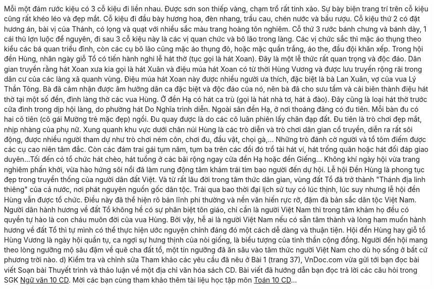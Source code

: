Mỗi một đám rước kiệu có 3 cỗ kiệu đi liền nhau. Được sơn son thiếp vàng, chạm trổ rất tinh xảo. Sự bày biện trang trí trên cỗ kiệu cũng rất khéo léo và đẹp mắt. Cỗ kiệu đi đầu bày hương hoa, đèn nhang, trầu cau, chén nước và bầu rượu. Cỗ kiệu thứ 2 có đặt hương án, bài vị của Thánh, có lọng và quạt với nhiều sắc màu trang hoàng tôn nghiêm. Cỗ thứ 3 rước bánh chưng và bánh dày, 1 cái thủ lợn luộc để nguyên, đi sau 3 cỗ kiệu này là các vị quan chức và bô lão trong làng. Các vị chức sắc thì mặc áo thụng theo kiểu các bá quan triều đình, còn các cụ bô lão cũng mặc áo thụng đỏ, hoặc mặc quần trắng, áo the, đầu đội khăn xếp. Trong hội đền Hùng, nhân ngày giỗ Tổ có tiến hành nghi lễ hát thờ \(tục gọi là hát Xoan\). Đây là một lễ thức rất quan trọng và độc đáo. Dân gian truyền rằng hát Xoan xưa kia gọi là hát Xuân và điệu múa hát Xoan có từ thời Hùng Vương và được lưu truyền rộng rãi trong dân cư của các làng xã quanh vùng. Điệu múa hát Xoan này được nhiều người ưa thích, đặc biệt là bà Lan Xuân, vợ của vua Lý Thần Tông. Bà đã cảm nhận được âm hưởng dân ca đặc biệt và độc đáo của nó, nên bà đã cho sưu tầm và cải biên thành điệu hát thờ tại một số đền, đình làng thờ các vua Hùng.
Ở đền Hạ có hát ca trù \(gọi là hát nhà tơ, hát ả đào\). Đây cũng là loại hát thờ trước cửa đình trong dịp hội làng, do phường hát Do Nghĩa trình diễn. Ngoài sân đền Hạ, ở nơi thoáng đãng có đu tiên. Mỗi bàn đu có hai cô tiên \(cô gái Mường trẻ mặc đẹp\) ngồi. Đu quay được là do các cô luân phiên lấy chân đạp đất. Đu tiên là trò chơi đẹp mắt, nhịp nhàng của phụ nữ. Xung quanh khu vực dưới chân núi Hùng là các trò diễn và trò chơi dân gian cổ truyền, diễn ra rất sôi động, được nhiều người tham dự như trò chơi ném côn, chơi đu, đầu vật, chọi gà,… Những trò đánh cờ người và tổ tôm điếm được các cụ cao niên tâm đắc. Còn các đám trai gái tụm năm, tụm ba trên các đồi đó trổ tài hát ví, hát trống quân hoặc hát đối đáp giao duyên…Tối đến có tổ chức hát chèo, hát tuồng ở các bãi rộng ngay cửa đền Hạ hoặc đền Giếng… Không khí ngày hội vừa trang nghiêm phấn khởi, vừa hào hứng sôi nổi đã làm rung động tâm khảm trái tim bao người đến dự hội.
Lễ hội Đền Hùng là phong tục đẹp trong truyền thống của người dân đất Việt. Và từ rất lâu đời trong tâm thức dân gian, vùng đất Tổ đã trở thành "Thánh địa linh thiêng" của cả nước, nơi phát nguyên nguồn gốc dân tộc. Trải qua bao thời đại lịch sử tuy có lúc thịnh, lúc suy nhưng lễ hội đền Hùng vẫn được tổ chức. Điều này đã thể hiện rõ bản lĩnh phi thường và nền văn hiến rực rỡ, đậm đà bản sắc dân tộc Việt Nam. Người dân hành hương về đất Tổ không hề có sự phân biệt tôn giáo, chỉ cần là người Việt Nam thì trong tâm khảm họ đều có quyền tự hào là con cháu muôn đời của vua Hùng. Bởi vậy, hễ ai là người Việt Nam nếu có sẵn tâm thành và lòng ham muốn hành hương về đất Tổ thì tự mình có thể thực hiện ước nguyện chính đáng đó một cách dễ dàng và thuận tiện.
Hội đền Hùng hay giỗ tổ Hùng Vương là ngày hội quần tụ, ca ngợi sự hưng thịnh của nòi giống, là biểu tượng của tinh thần cộng đồng. Người đến hội mang theo lòng ngưỡng mộ sâu đậm về quê cha đất tổ, một tín ngưỡng đã ăn sâu vào tâm thức người Việt Nam cho dù họ sống ở bất cứ phương trời nào.
d\) Kiểm tra và chỉnh sửa Tham khảo các yêu cầu đã nêu ở Bài 1 \(trang 37\),
VnDoc.com vừa gửi tới bạn đọc bài viết Soạn bài Thuyết trình và thảo luận về một địa chỉ văn hóa sách CD. Bài viết đã hướng dẫn bạn đọc trả lời các câu hỏi trong SGK [Ngữ văn 10 CD](<https://vndoc.com/ngu-van-10-canh-dieu-tap1>). Mời các bạn cùng tham khảo thêm tài liệu học tập môn [Toán 10 CD](<https://vndoc.com/toan-10-canh-dieu-tap1>)...
